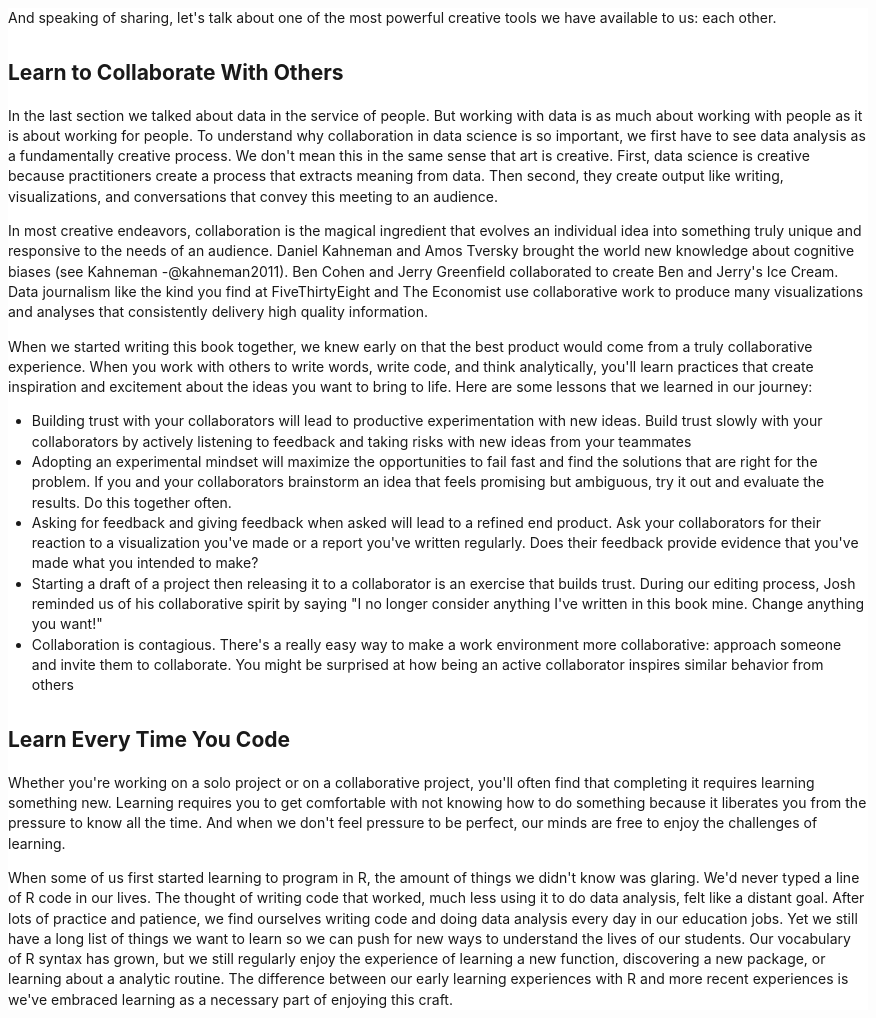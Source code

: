 And speaking of sharing, let's talk about one of the most powerful creative tools we have available to us: each other. 

## Learn to Collaborate With Others 

In the last section we talked about data in the service of people. But working with data is as much about working with people as it is about working for people. To understand why collaboration in data science is so important, we first have to see data analysis as a fundamentally creative process. We don't mean this in the same sense that art is creative. First, data science is creative because practitioners create a process that extracts meaning from data. Then second, they create output like writing, visualizations, and conversations that convey this meeting to an audience. 

In most creative endeavors, collaboration is the magical ingredient that evolves an individual idea into something truly unique and responsive to the needs of an audience. Daniel Kahneman and Amos Tversky brought the world new knowledge about cognitive biases (see Kahneman -@kahneman2011). Ben Cohen and Jerry Greenfield collaborated to create Ben and Jerry's Ice Cream. Data journalism like the kind you find at FiveThirtyEight and The Economist use collaborative work to produce many visualizations and analyses that consistently delivery high quality information.  

When we started writing this book together, we knew early on that the best product would come from a truly collaborative experience. When you work with others to write words, write code, and think analytically, you'll learn practices that create inspiration and excitement about the ideas you want to bring to life. Here are some lessons that we learned in our journey: 

- Building trust with your collaborators will lead to productive experimentation with new ideas. Build trust slowly with your collaborators by actively listening to feedback and taking risks with new ideas from your teammates 
- Adopting an experimental mindset will maximize the opportunities to fail fast and find the solutions that are right for the problem. If you and your collaborators brainstorm an idea that feels promising but ambiguous, try it out and evaluate the results. Do this together often. 
- Asking for feedback and giving feedback when asked will lead to a refined end product. Ask your collaborators for their reaction to a visualization you've made or a report you've written regularly. Does their feedback provide evidence that you've made what you intended to make? 
- Starting a draft of a project then releasing it to a collaborator is an exercise that builds trust. During our editing process, Josh reminded us of his collaborative spirit by saying "I no longer consider anything I've written in this book mine. Change anything you want!"
- Collaboration is contagious. There's a really easy way to make a work environment more collaborative: approach someone and invite them to collaborate. You might be surprised at how being an active collaborator inspires similar behavior from others 

## Learn Every Time You Code 

Whether you're working on a solo project or on a collaborative project, you'll often find that completing it requires learning something new. Learning requires you to get comfortable with not knowing how to do something because it liberates you from the pressure to know all the time. And when we don't feel pressure to be perfect, our minds are free to enjoy the challenges of learning. 

When some of us first started learning to program in R, the amount of things we didn't know was glaring. We'd never typed a line of R code in our lives. The thought of writing code that worked, much less using it to do data analysis, felt like a distant goal. After lots of practice and patience, we find ourselves writing code and doing data analysis every day in our education jobs. Yet we still have a long list of things we want to learn so we can push for new ways to understand the lives of our students. Our vocabulary of R syntax has grown, but we still regularly enjoy the experience of learning a new function, discovering a new package, or learning about a analytic routine. The difference between our early learning experiences with R and more recent experiences is we've embraced learning as a necessary part of enjoying this craft. 
